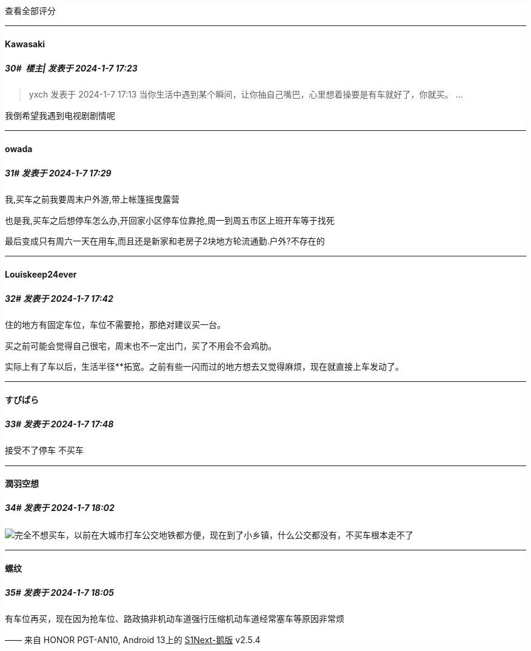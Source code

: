 查看全部评分

*****

####  Kawasaki  
##### 30#         楼主| 发表于 2024-1-7 17:23

<blockquote>yxch 发表于 2024-1-7 17:13
当你生活中遇到某个瞬间，让你抽自己嘴巴，心里想着操要是有车就好了，你就买。 ...</blockquote>
我倒希望我遇到电视剧剧情呢


*****

####  owada  
##### 31#       发表于 2024-1-7 17:29

我,买车之前我要周末户外游,带上帐篷摇曳露营

也是我,买车之后想停车怎么办,开回家小区停车位靠抢,周一到周五市区上班开车等于找死

最后变成只有周六一天在用车,而且还是新家和老房子2块地方轮流通勤.户外?不存在的

*****

####  Louiskeep24ever  
##### 32#       发表于 2024-1-7 17:42

住的地方有固定车位，车位不需要抢，那绝对建议买一台。

买之前可能会觉得自己很宅，周末也不一定出门，买了不用会不会鸡肋。

实际上有了车以后，生活半径**拓宽。之前有些一闪而过的地方想去又觉得麻烦，现在就直接上车发动了。

*****

####  すぴぱら  
##### 33#       发表于 2024-1-7 17:48

接受不了停车 不买车

*****

####  潤羽空想  
##### 34#       发表于 2024-1-7 18:02

<img src="https://static.saraba1st.com/image/smiley/face2017/007.png" referrerpolicy="no-referrer">完全不想买车，以前在大城市打车公交地铁都方便，现在到了小乡镇，什么公交都没有，不买车根本走不了

*****

####  螺纹  
##### 35#       发表于 2024-1-7 18:05

有车位再买，现在因为抢车位、路政搞非机动车道强行压缩机动车道经常塞车等原因非常烦

—— 来自 HONOR PGT-AN10, Android 13上的 [S1Next-鹅版](https://github.com/ykrank/S1-Next/releases) v2.5.4
